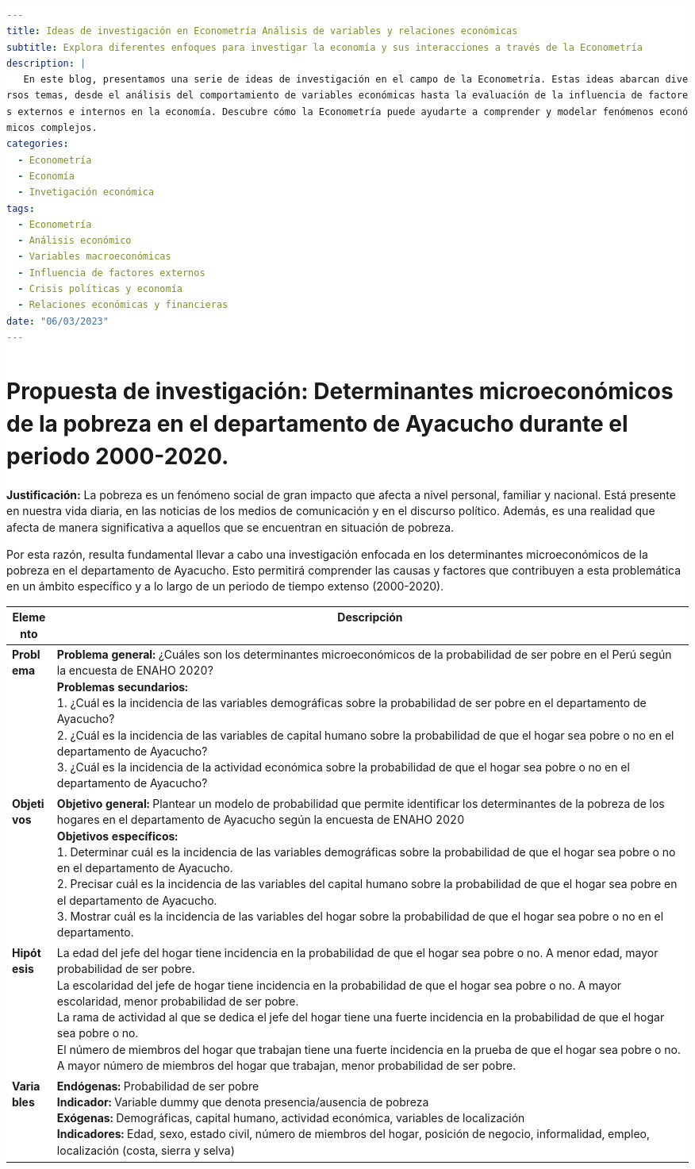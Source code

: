 ```yaml
---
title: Ideas de investigación en Econometría Análisis de variables y relaciones económicas
subtitle: Explora diferentes enfoques para investigar la economía y sus interacciones a través de la Econometría
description: |
   En este blog, presentamos una serie de ideas de investigación en el campo de la Econometría. Estas ideas abarcan diversos temas, desde el análisis del comportamiento de variables económicas hasta la evaluación de la influencia de factores externos e internos en la economía. Descubre cómo la Econometría puede ayudarte a comprender y modelar fenómenos económicos complejos.
categories:
  - Econometría
  - Economía
  - Invetigación económica
tags:
  - Econometría
  - Análisis económico
  - Variables macroeconómicas
  - Influencia de factores externos
  - Crisis políticas y economía
  - Relaciones económicas y financieras
date: "06/03/2023"
---
```




# Propuesta de investigación: Determinantes microeconómicos de la pobreza en el departamento de Ayacucho durante el periodo 2000-2020.

**Justificación:**
La pobreza es un fenómeno social de gran impacto que afecta a nivel personal, familiar y nacional. Está presente en nuestra vida diaria, en las noticias de los medios de comunicación y en el discurso político. Además, es una realidad que afecta de manera significativa a aquellos que se encuentran en situación de pobreza.

Por esta razón, resulta fundamental llevar a cabo una investigación enfocada en los determinantes microeconómicos de la pobreza en el departamento de Ayacucho. Esto permitirá comprender las causas y factores que contribuyen a esta problemática en un ámbito específico y a lo largo de un periodo de tiempo extenso (2000-2020).

| Elemento        | Descripción                                                                                                                                                                                                                                                                                                                                                                                                                                                                                                                                                                                                                                                                                     |
| --------------- | ----------------------------------------------------------------------------------------------------------------------------------------------------------------------------------------------------------------------------------------------------------------------------------------------------------------------------------------------------------------------------------------------------------------------------------------------------------------------------------------------------------------------------------------------------------------------------------------------------------------------------------------------------------------------------------------------- |
| **Problema**    | **Problema general:** ¿Cuáles son los determinantes microeconómicos de la probabilidad de ser pobre en el Perú según la encuesta de ENAHO 2020? <br> **Problemas secundarios:** <br> 1. ¿Cuál es la incidencia de las variables demográficas sobre la probabilidad de ser pobre en el departamento de Ayacucho? <br> 2. ¿Cuál es la incidencia de las variables de capital humano sobre la probabilidad de que el hogar sea pobre o no en el departamento de Ayacucho? <br> 3. ¿Cuál es la incidencia de la actividad económica sobre la probabilidad de que el hogar sea pobre o no en el departamento de Ayacucho?                                                                            |
| **Objetivos**   | **Objetivo general:** Plantear un modelo de probabilidad que permite identificar los determinantes de la pobreza de los hogares en el departamento de Ayacucho según la encuesta de ENAHO 2020 <br> **Objetivos específicos:** <br> 1. Determinar cuál es la incidencia de las variables demográficas sobre la probabilidad de que el hogar sea pobre o no en el departamento de Ayacucho. <br> 2. Precisar cuál es la incidencia de las variables del capital humano sobre la probabilidad de que el hogar sea pobre en el departamento de Ayacucho. <br> 3. Mostrar cuál es la incidencia de las variables del hogar sobre la probabilidad de que el hogar sea pobre o no en el departamento. |
| **Hipótesis**   | La edad del jefe del hogar tiene incidencia en la probabilidad de que el hogar sea pobre o no. A menor edad, mayor probabilidad de ser pobre. <br> La escolaridad del jefe de hogar tiene incidencia en la probabilidad de que el hogar sea pobre o no. A mayor escolaridad, menor probabilidad de ser pobre. <br> La rama de actividad al que se dedica el jefe del hogar tiene una fuerte incidencia en la probabilidad de que el hogar sea pobre o no. <br> El número de miembros del hogar que trabajan tiene una fuerte incidencia en la prueba de que el hogar sea pobre o no. A mayor número de miembros del hogar que trabajan, menor probabilidad de ser pobre.                        |
| **Variables**   | **Endógenas:** Probabilidad de ser pobre <br> **Indicador:** Variable dummy que denota presencia/ausencia de pobreza <br> **Exógenas:** Demográficas, capital humano, actividad económica, variables de localización <br> **Indicadores:** Edad, sexo, estado civil, número de miembros del hogar, posición de negocio, informalidad, empleo, localización (costa, sierra y selva)                                                                                                                                                                                                                                                                                                              |
